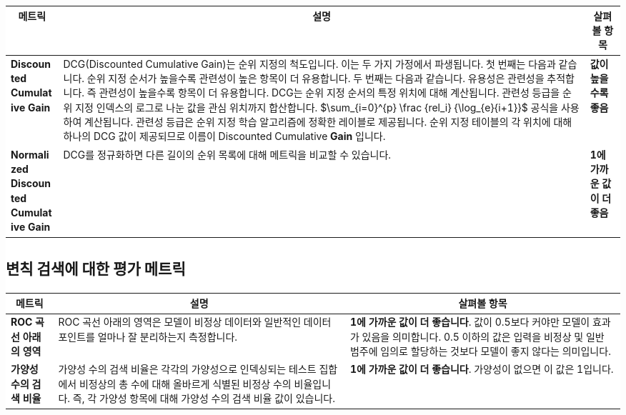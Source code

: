 | 메트릭   |      설명      |  살펴볼 항목 |
|----------|-----------------------|-----------|
|**Discounted Cumulative Gain**|DCG(Discounted Cumulative Gain)는 순위 지정의 척도입니다. 이는 두 가지 가정에서 파생됩니다. 첫 번째는 다음과 같습니다. 순위 지정 순서가 높을수록 관련성이 높은 항목이 더 유용합니다. 두 번째는 다음과 같습니다. 유용성은 관련성을 추적합니다. 즉 관련성이 높을수록 항목이 더 유용합니다. DCG는 순위 지정 순서의 특정 위치에 대해 계산됩니다. 관련성 등급을 순위 지정 인덱스의 로그로 나눈 값을 관심 위치까지 합산합니다. $\sum_{i=0}^{p} \frac {rel_i} {\log_{e}{i+1}}$ 공식을 사용하여 계산됩니다. 관련성 등급은 순위 지정 학습 알고리즘에 정확한 레이블로 제공됩니다. 순위 지정 테이블의 각 위치에 대해 하나의 DCG 값이 제공되므로 이름이 Discounted Cumulative **Gain** 입니다. |**값이 높을수록 좋음**|
|**Normalized Discounted Cumulative Gain**|DCG를 정규화하면 다른 길이의 순위 목록에 대해 메트릭을 비교할 수 있습니다.|**1에 가까운 값이 더 좋음**|

## <a name="evaluation-metrics-for-anomaly-detection"></a>변칙 검색에 대한 평가 메트릭

| 메트릭   |      설명      |  살펴볼 항목 |
|----------|-----------------------|-----------|
|**ROC 곡선 아래의 영역**|ROC 곡선 아래의 영역은 모델이 비정상 데이터와 일반적인 데이터 포인트를 얼마나 잘 분리하는지 측정합니다.|**1에 가까운 값이 더 좋습니다**. 값이 0.5보다 커야만 모델이 효과가 있음을 의미합니다. 0\.5 이하의 값은 입력을 비정상 및 일반 범주에 임의로 할당하는 것보다 모델이 좋지 않다는 의미입니다.|
|**가양성 수의 검색 비율**|가양성 수의 검색 비율은 각각의 가양성으로 인덱싱되는 테스트 집합에서 비정상의 총 수에 대해 올바르게 식별된 비정상 수의 비율입니다. 즉, 각 가양성 항목에 대해 가양성 수의 검색 비율 값이 있습니다.|**1에 가까운 값이 더 좋습니다**. 가양성이 없으면 이 값은 1입니다.|
